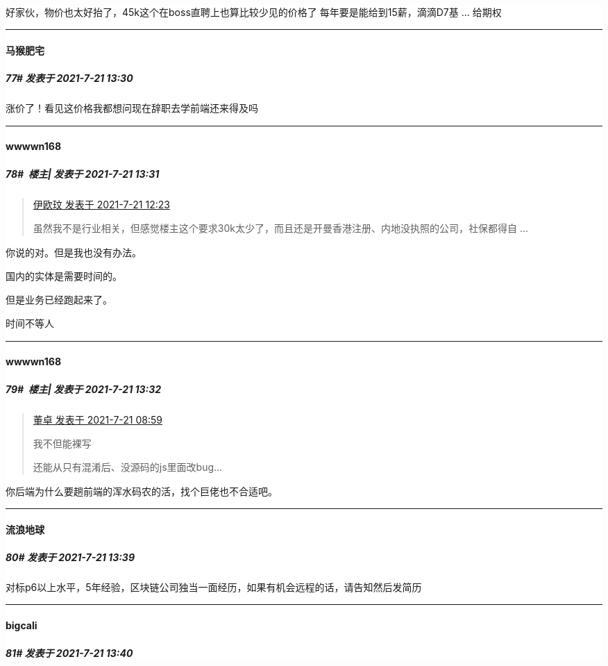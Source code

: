 好家伙，物价也太好抬了，45k这个在boss直聘上也算比较少见的价格了 每年要是能给到15薪，滴滴D7基 ...</blockquote>
给期权


*****

####  马猴肥宅  
##### 77#       发表于 2021-7-21 13:30


涨价了！看见这价格我都想问现在辞职去学前端还来得及吗


*****

####  wwwwn168  
##### 78#         楼主| 发表于 2021-7-21 13:31


<blockquote><a href="httphttps://bbs.saraba1st.com/2b/forum.php?mod=redirect&amp;goto=findpost&amp;pid=52043595&amp;ptid=2016416" target="_blank">伊欧玟 发表于 2021-7-21 12:23</a>

虽然我不是行业相关，但感觉楼主这个要求30k太少了，而且还是开曼香港注册、内地没执照的公司，社保都得自 ...</blockquote>
你说的对。但是我也没有办法。

国内的实体是需要时间的。

但是业务已经跑起来了。

时间不等人


*****

####  wwwwn168  
##### 79#         楼主| 发表于 2021-7-21 13:32


<blockquote><a href="httphttps://bbs.saraba1st.com/2b/forum.php?mod=redirect&amp;goto=findpost&amp;pid=52040744&amp;ptid=2016416" target="_blank">董卓 发表于 2021-7-21 08:59</a>

我不但能裸写

还能从只有混淆后、没源码的js里面改bug…</blockquote>
你后端为什么要趟前端的浑水码农的活，找个巨佬也不合适吧。


*****

####  流浪地球  
##### 80#       发表于 2021-7-21 13:39


对标p6以上水平，5年经验，区块链公司独当一面经历，如果有机会远程的话，请告知然后发简历


*****

####  bigcali  
##### 81#       发表于 2021-7-21 13:40
